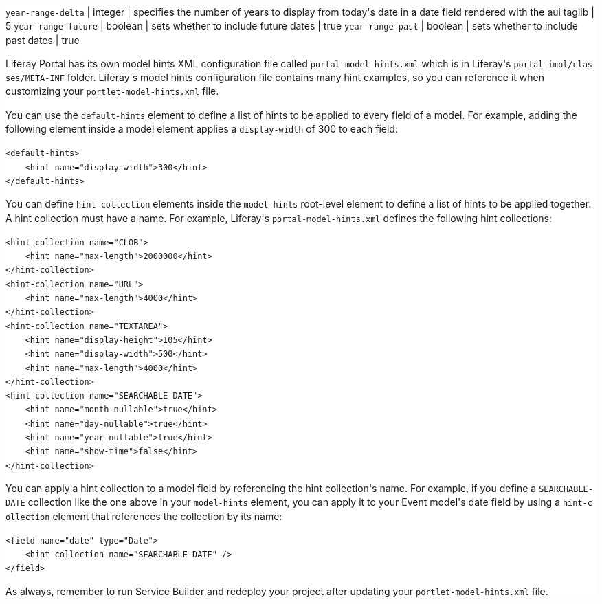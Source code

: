 `year-range-delta`  | integer | specifies the number of years to display from today's date in a date field rendered with the aui taglib | 5
`year-range-future` | boolean | sets whether to include future dates | true
`year-range-past`   | boolean | sets whether to include past dates | true



Liferay Portal has its own model hints XML configuration file called
`portal-model-hints.xml` which is in Liferay's `portal-impl/classes/META-INF`
folder. Liferay's model hints configuration file contains many hint examples,
so you can reference it when customizing your `portlet-model-hints.xml` file. 

You can use the `default-hints` element to define a list of hints to be applied
to every field of a model. For example, adding the following element inside a
model element applies a `display-width` of 300 to each field: 

    <default-hints>
        <hint name="display-width">300</hint>
    </default-hints>

You can define `hint-collection` elements inside the `model-hints` root-level
element to define a list of hints to be applied together. A hint collection
must have a name. For example, Liferay's `portal-model-hints.xml` defines the
following hint collections:

    <hint-collection name="CLOB">
        <hint name="max-length">2000000</hint>
    </hint-collection>
    <hint-collection name="URL">
        <hint name="max-length">4000</hint>
    </hint-collection>
    <hint-collection name="TEXTAREA">
        <hint name="display-height">105</hint>
        <hint name="display-width">500</hint>
        <hint name="max-length">4000</hint>
    </hint-collection>
    <hint-collection name="SEARCHABLE-DATE">
        <hint name="month-nullable">true</hint>
        <hint name="day-nullable">true</hint>
        <hint name="year-nullable">true</hint>
        <hint name="show-time">false</hint>
    </hint-collection>

You can apply a hint collection to a model field by referencing the hint
collection's name. For example, if you define a `SEARCHABLE-DATE` collection
like the one above in your `model-hints` element, you can apply it to your
Event model's date field by using a `hint-collection` element that references
the collection by its name:

    <field name="date" type="Date">
        <hint-collection name="SEARCHABLE-DATE" />
    </field>

As always, remember to run Service Builder and redeploy your project after
updating your `portlet-model-hints.xml` file.
